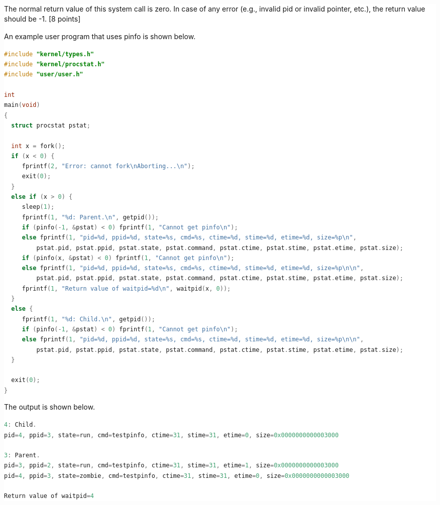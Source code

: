 The normal return value of this system call is zero. In case of any error (e.g., invalid pid
or invalid pointer, etc.), the return value should be -1. [8 points]

An example user program that uses pinfo is shown below.

```c
#include "kernel/types.h"
#include "kernel/procstat.h"
#include "user/user.h"

int
main(void)
{
  struct procstat pstat;

  int x = fork();
  if (x < 0) {
     fprintf(2, "Error: cannot fork\nAborting...\n");
     exit(0);
  }
  else if (x > 0) {
     sleep(1);
     fprintf(1, "%d: Parent.\n", getpid());
     if (pinfo(-1, &pstat) < 0) fprintf(1, "Cannot get pinfo\n");
     else fprintf(1, "pid=%d, ppid=%d, state=%s, cmd=%s, ctime=%d, stime=%d, etime=%d, size=%p\n",
         pstat.pid, pstat.ppid, pstat.state, pstat.command, pstat.ctime, pstat.stime, pstat.etime, pstat.size);
     if (pinfo(x, &pstat) < 0) fprintf(1, "Cannot get pinfo\n");
     else fprintf(1, "pid=%d, ppid=%d, state=%s, cmd=%s, ctime=%d, stime=%d, etime=%d, size=%p\n\n",
         pstat.pid, pstat.ppid, pstat.state, pstat.command, pstat.ctime, pstat.stime, pstat.etime, pstat.size);
     fprintf(1, "Return value of waitpid=%d\n", waitpid(x, 0));
  }
  else {
     fprintf(1, "%d: Child.\n", getpid());
     if (pinfo(-1, &pstat) < 0) fprintf(1, "Cannot get pinfo\n");
     else fprintf(1, "pid=%d, ppid=%d, state=%s, cmd=%s, ctime=%d, stime=%d, etime=%d, size=%p\n\n",
         pstat.pid, pstat.ppid, pstat.state, pstat.command, pstat.ctime, pstat.stime, pstat.etime, pstat.size);
  }

  exit(0);
}
```

The output is shown below.

```c
4: Child.
pid=4, ppid=3, state=run, cmd=testpinfo, ctime=31, stime=31, etime=0, size=0x0000000000003000

3: Parent.
pid=3, ppid=2, state=run, cmd=testpinfo, ctime=31, stime=31, etime=1, size=0x0000000000003000
pid=4, ppid=3, state=zombie, cmd=testpinfo, ctime=31, stime=31, etime=0, size=0x0000000000003000

Return value of waitpid=4
```
